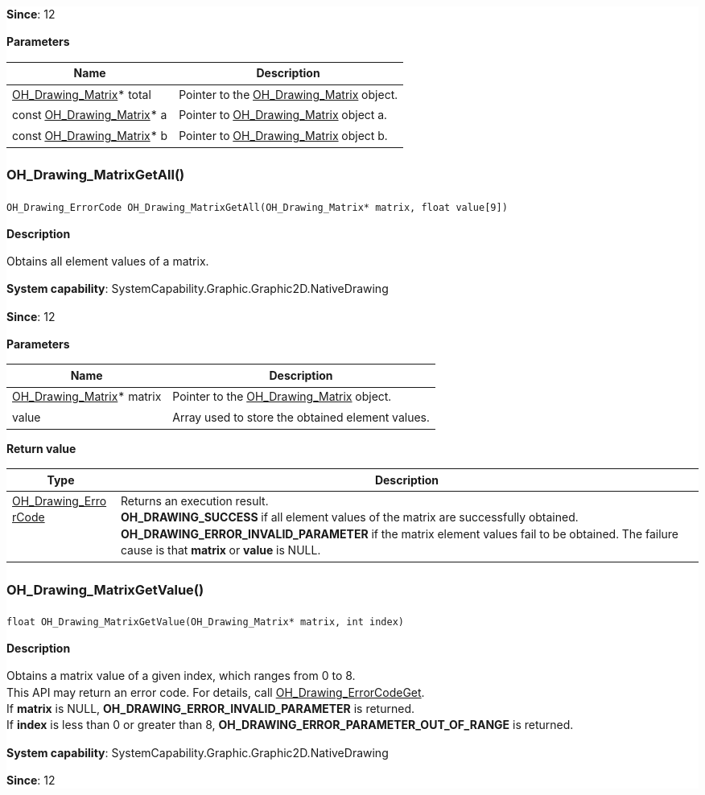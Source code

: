 **Since**: 12


**Parameters**

| Name| Description|
| -- | -- |
| [OH_Drawing_Matrix](capi-drawing-oh-drawing-matrix.md)* total | Pointer to the [OH_Drawing_Matrix](capi-drawing-oh-drawing-matrix.md) object.|
| const [OH_Drawing_Matrix](capi-drawing-oh-drawing-matrix.md)* a | Pointer to [OH_Drawing_Matrix](capi-drawing-oh-drawing-matrix.md) object a.|
| const [OH_Drawing_Matrix](capi-drawing-oh-drawing-matrix.md)* b | Pointer to [OH_Drawing_Matrix](capi-drawing-oh-drawing-matrix.md) object b.|

### OH_Drawing_MatrixGetAll()

```
OH_Drawing_ErrorCode OH_Drawing_MatrixGetAll(OH_Drawing_Matrix* matrix, float value[9])
```

**Description**

Obtains all element values of a matrix.

**System capability**: SystemCapability.Graphic.Graphic2D.NativeDrawing

**Since**: 12


**Parameters**

| Name| Description|
| -- | -- |
| [OH_Drawing_Matrix](capi-drawing-oh-drawing-matrix.md)* matrix | Pointer to the [OH_Drawing_Matrix](capi-drawing-oh-drawing-matrix.md) object.|
| value |  Array used to store the obtained element values.|

**Return value**

| Type| Description|
| -- | -- |
| [OH_Drawing_ErrorCode](capi-drawing-error-code-h.md#oh_drawing_errorcode) | Returns an execution result.<br> **OH_DRAWING_SUCCESS** if all element values of the matrix are successfully obtained.<br> **OH_DRAWING_ERROR_INVALID_PARAMETER** if the matrix element values fail to be obtained. The failure cause is that **matrix** or **value** is NULL.|

### OH_Drawing_MatrixGetValue()

```
float OH_Drawing_MatrixGetValue(OH_Drawing_Matrix* matrix, int index)
```

**Description**

Obtains a matrix value of a given index, which ranges from 0 to 8.<br>This API may return an error code. For details, call [OH_Drawing_ErrorCodeGet](capi-drawing-error-code-h.md#oh_drawing_errorcodeget).<br>If **matrix** is NULL, **OH_DRAWING_ERROR_INVALID_PARAMETER** is returned.<br>If **index** is less than 0 or greater than 8, **OH_DRAWING_ERROR_PARAMETER_OUT_OF_RANGE** is returned.

**System capability**: SystemCapability.Graphic.Graphic2D.NativeDrawing

**Since**: 12
